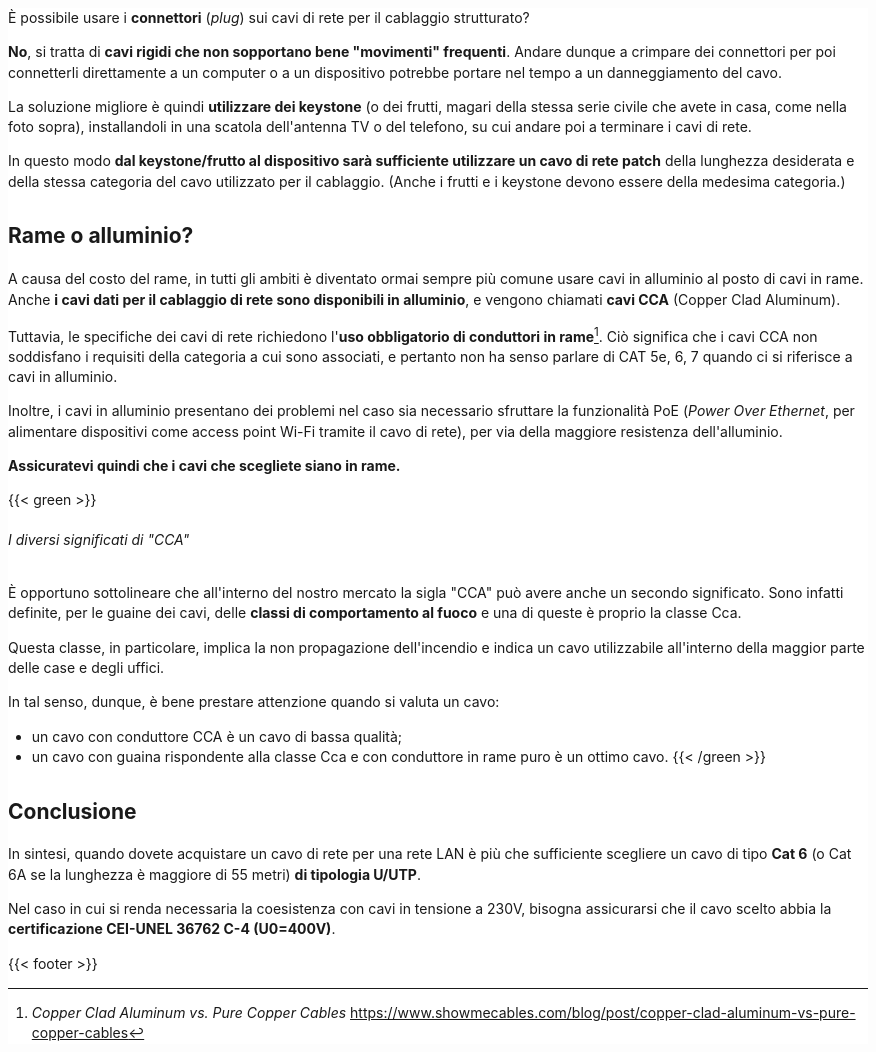 È possibile usare i **connettori** (*plug*) sui cavi di rete per il cablaggio strutturato?

**No**, si tratta di **cavi rigidi che non sopportano bene "movimenti" frequenti**. Andare dunque a crimpare dei connettori per poi connetterli direttamente a un computer o a un dispositivo potrebbe portare nel tempo a un danneggiamento del cavo.

La soluzione migliore è quindi **utilizzare dei keystone** (o dei frutti, magari della stessa serie civile che avete in casa, come nella foto sopra), installandoli in una scatola dell'antenna TV o del telefono, su cui andare poi a terminare i cavi di rete.

In questo modo **dal keystone/frutto al dispositivo sarà sufficiente utilizzare un cavo di rete patch**  della lunghezza desiderata e della stessa categoria del cavo utilizzato per il cablaggio. (Anche i frutti e i keystone devono essere della medesima categoria.)

## Rame o alluminio?

A causa del costo del rame, in tutti gli ambiti è diventato ormai sempre più comune usare cavi in alluminio al posto di cavi in rame. Anche **i cavi dati per il cablaggio di rete sono disponibili in alluminio**, e vengono chiamati **cavi CCA** (Copper Clad Aluminum).

Tuttavia, le specifiche dei cavi di rete richiedono l'**uso obbligatorio di conduttori in rame**[^cca]. Ciò significa che i cavi CCA non soddisfano i requisiti della categoria a cui sono associati, e pertanto non ha senso parlare di CAT 5e, 6, 7 quando ci si riferisce a cavi in alluminio.

[^cca]: *Copper Clad Aluminum vs. Pure Copper Cables* https://www.showmecables.com/blog/post/copper-clad-aluminum-vs-pure-copper-cables

Inoltre, i cavi in alluminio presentano dei problemi nel caso sia necessario sfruttare la funzionalità PoE (*Power Over Ethernet*, per alimentare dispositivi come access point Wi-Fi tramite il cavo di rete), per via della maggiore resistenza dell'alluminio.

**Assicuratevi quindi che i cavi che scegliete siano in rame.**

{{< green >}}
###### I diversi significati di "CCA"

È opportuno sottolineare che all'interno del nostro mercato la sigla "CCA" può avere anche un secondo significato. Sono infatti definite, per le guaine dei cavi, delle **classi di comportamento al fuoco** e una di queste è proprio la classe Cca.

Questa classe, in particolare, implica la non propagazione dell'incendio e indica un cavo utilizzabile all'interno della maggior parte delle case e degli uffici.

In tal senso, dunque, è bene prestare attenzione quando si valuta un cavo:
- un cavo con conduttore CCA è un cavo di bassa qualità;
- un cavo con guaina rispondente alla classe Cca e con conduttore in rame puro è un ottimo cavo.
{{< /green >}}

## Conclusione

In sintesi, quando dovete acquistare un cavo di rete per una rete LAN è più che sufficiente scegliere un cavo di tipo **Cat 6** (o Cat 6A se la lunghezza è maggiore di 55 metri) **di tipologia U/UTP**.

Nel caso in cui si renda necessaria la coesistenza con cavi in tensione a 230V, bisogna assicurarsi che il cavo scelto abbia la **certificazione CEI-UNEL 36762 C-4 (U0=400V)**.

{{< footer >}}


[^schermatura]: *Shielded vs Unshielded Ethernet Cable: Which Should You Use?* http://www.fiber-optic-components.com/shielded-vs-unshielded-ethernet-cable-use.html
[^utp]: *What does UTP, S/UTP, FTP, STP and SFTP mean?* https://www.universalnetworks.co.uk/faq/what-does-utp-s-utp-ftp-stp-and-sftp-mean/
[^cat]: *ISO/IEC 11801* https://en.wikipedia.org/wiki/ISO/IEC_11801
[^tensione]: *Coesistenza tra cavi per telecomunicazioni e cavi energia* https://www.cavel.it/it/supporto-tecnico/certificazioni/coesistenza-tra-cavi-per-telecomunicazioni-e-cavi-energia